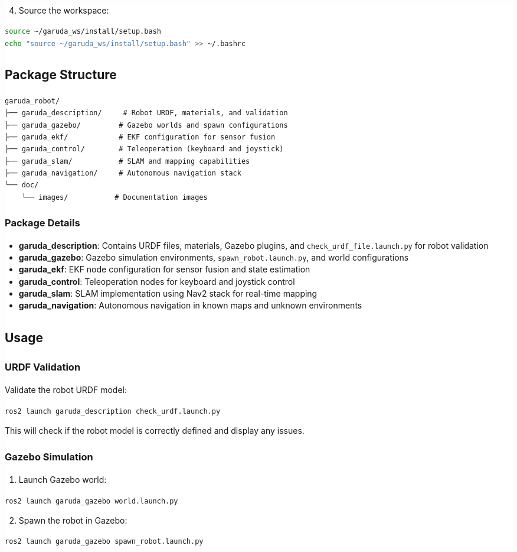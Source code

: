 4. Source the workspace:
```bash
source ~/garuda_ws/install/setup.bash
echo "source ~/garuda_ws/install/setup.bash" >> ~/.bashrc
```

## Package Structure

```
garuda_robot/
├── garuda_description/     # Robot URDF, materials, and validation
├── garuda_gazebo/         # Gazebo worlds and spawn configurations  
├── garuda_ekf/            # EKF configuration for sensor fusion
├── garuda_control/        # Teleoperation (keyboard and joystick)
├── garuda_slam/           # SLAM and mapping capabilities
├── garuda_navigation/     # Autonomous navigation stack
└── doc/
    └── images/           # Documentation images
```

### Package Details

- **garuda_description**: Contains URDF files, materials, Gazebo plugins, and `check_urdf_file.launch.py` for robot validation
- **garuda_gazebo**: Gazebo simulation environments, `spawn_robot.launch.py`, and world configurations
- **garuda_ekf**: EKF node configuration for sensor fusion and state estimation
- **garuda_control**: Teleoperation nodes for keyboard and joystick control
- **garuda_slam**: SLAM implementation using Nav2 stack for real-time mapping
- **garuda_navigation**: Autonomous navigation in known maps and unknown environments

## Usage

### URDF Validation

Validate the robot URDF model:
```bash
ros2 launch garuda_description check_urdf.launch.py
```

This will check if the robot model is correctly defined and display any issues.

### Gazebo Simulation

1. Launch Gazebo world:
```bash
ros2 launch garuda_gazebo world.launch.py
```

2. Spawn the robot in Gazebo:
```bash
ros2 launch garuda_gazebo spawn_robot.launch.py
```
